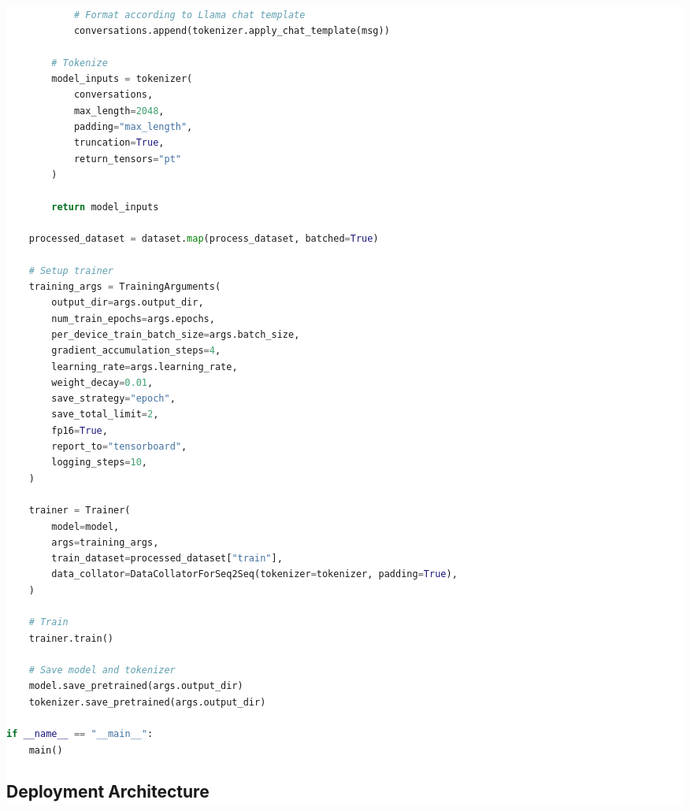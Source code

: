 ```python
            # Format according to Llama chat template
            conversations.append(tokenizer.apply_chat_template(msg))
        
        # Tokenize
        model_inputs = tokenizer(
            conversations,
            max_length=2048,
            padding="max_length",
            truncation=True,
            return_tensors="pt"
        )
        
        return model_inputs
    
    processed_dataset = dataset.map(process_dataset, batched=True)
    
    # Setup trainer
    training_args = TrainingArguments(
        output_dir=args.output_dir,
        num_train_epochs=args.epochs,
        per_device_train_batch_size=args.batch_size,
        gradient_accumulation_steps=4,
        learning_rate=args.learning_rate,
        weight_decay=0.01,
        save_strategy="epoch",
        save_total_limit=2,
        fp16=True,
        report_to="tensorboard",
        logging_steps=10,
    )
    
    trainer = Trainer(
        model=model,
        args=training_args,
        train_dataset=processed_dataset["train"],
        data_collator=DataCollatorForSeq2Seq(tokenizer=tokenizer, padding=True),
    )
    
    # Train
    trainer.train()
    
    # Save model and tokenizer
    model.save_pretrained(args.output_dir)
    tokenizer.save_pretrained(args.output_dir)

if __name__ == "__main__":
    main()
```

## Deployment Architecture
